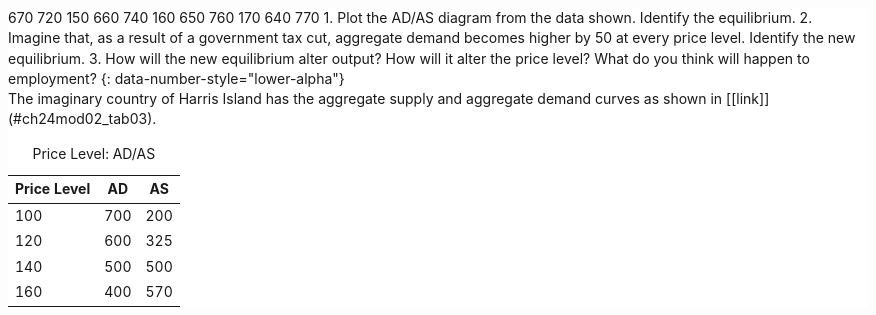 <td data-align="center">670</td>
<td data-align="center">720</td>
</tr>
<tr>
<td data-align="center">150</td>
<td data-align="center">660</td>
<td data-align="center">740</td>
</tr>
<tr>
<td data-align="center">160</td>
<td data-align="center">650</td>
<td data-align="center">760</td>
</tr>
<tr>
<td data-align="center">170</td>
<td data-align="center">640</td>
<td data-align="center">770</td>
</tr>
</tbody></table>
1.  Plot the AD/AS diagram from the data shown. Identify the equilibrium.
2.  Imagine that, as a result of a government tax cut, aggregate demand becomes higher by 50 at every price level. Identify the new equilibrium.
3.  How will the new equilibrium alter output? How will it alter the price level? What do you think will happen to employment?
{: data-number-style="lower-alpha"}

</div>
</div>

<div data-type="exercise" class="exercise" id="ch24mod02_prob02">
<div data-type="problem" class="problem" id="ch24mod02_prob02p" markdown="1">
The imaginary country of Harris Island has the aggregate supply and aggregate demand curves as shown in [[link]](#ch24mod02_tab03).

<table id="ch24mod02_tab03" summary="This table has three columns and six rows. The first row is a header row and it labels the columns &#x201C;Price Level&#x201D;, &#x201C;AD&#x201D;, and &#x201C;AS&#x201D;. Under the column &#x201C;Price Level&#x201D; are the following values: 100, 120, 140, 160, 180. Under the column &#x201C;AD&#x201D; are the following values: 700, 600, 500, 400, 300. Under the column &#x201C;AS&#x201D; are the following values: 200, 325, 500, 570, 620."><caption><span data-type="title">Price Level: AD/AS</span></caption><thead>
<tr>
<th data-align="center">Price Level</th>
<th data-align="center">AD</th>
<th data-align="center">AS</th>
</tr>
</thead><tbody>
<tr>
<td data-align="center">100</td>
<td data-align="center">700</td>
<td data-align="center">200</td>
</tr>
<tr>
<td data-align="center">120</td>
<td data-align="center">600</td>
<td data-align="center">325</td>
</tr>
<tr>
<td data-align="center">140</td>
<td data-align="center">500</td>
<td data-align="center">500</td>
</tr>
<tr>
<td data-align="center">160</td>
<td data-align="center">400</td>
<td data-align="center">570</td>